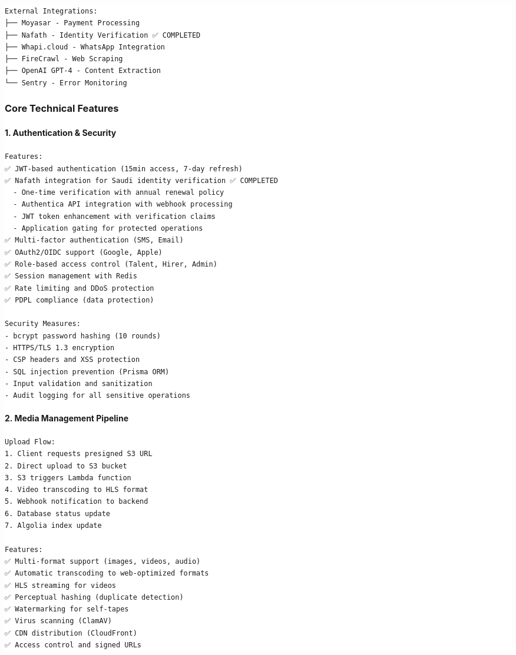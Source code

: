 ```
External Integrations:
├── Moyasar - Payment Processing
├── Nafath - Identity Verification ✅ COMPLETED
├── Whapi.cloud - WhatsApp Integration
├── FireCrawl - Web Scraping
├── OpenAI GPT-4 - Content Extraction
└── Sentry - Error Monitoring
```

### Core Technical Features

#### 1. Authentication & Security
```
Features:
✅ JWT-based authentication (15min access, 7-day refresh)
✅ Nafath integration for Saudi identity verification ✅ COMPLETED
  - One-time verification with annual renewal policy
  - Authentica API integration with webhook processing
  - JWT token enhancement with verification claims
  - Application gating for protected operations
✅ Multi-factor authentication (SMS, Email)
✅ OAuth2/OIDC support (Google, Apple)
✅ Role-based access control (Talent, Hirer, Admin)
✅ Session management with Redis
✅ Rate limiting and DDoS protection
✅ PDPL compliance (data protection)

Security Measures:
- bcrypt password hashing (10 rounds)
- HTTPS/TLS 1.3 encryption
- CSP headers and XSS protection
- SQL injection prevention (Prisma ORM)
- Input validation and sanitization
- Audit logging for all sensitive operations
```

#### 2. Media Management Pipeline
```
Upload Flow:
1. Client requests presigned S3 URL
2. Direct upload to S3 bucket
3. S3 triggers Lambda function
4. Video transcoding to HLS format
5. Webhook notification to backend
6. Database status update
7. Algolia index update

Features:
✅ Multi-format support (images, videos, audio)
✅ Automatic transcoding to web-optimized formats
✅ HLS streaming for videos
✅ Perceptual hashing (duplicate detection)
✅ Watermarking for self-tapes
✅ Virus scanning (ClamAV)
✅ CDN distribution (CloudFront)
✅ Access control and signed URLs
```
